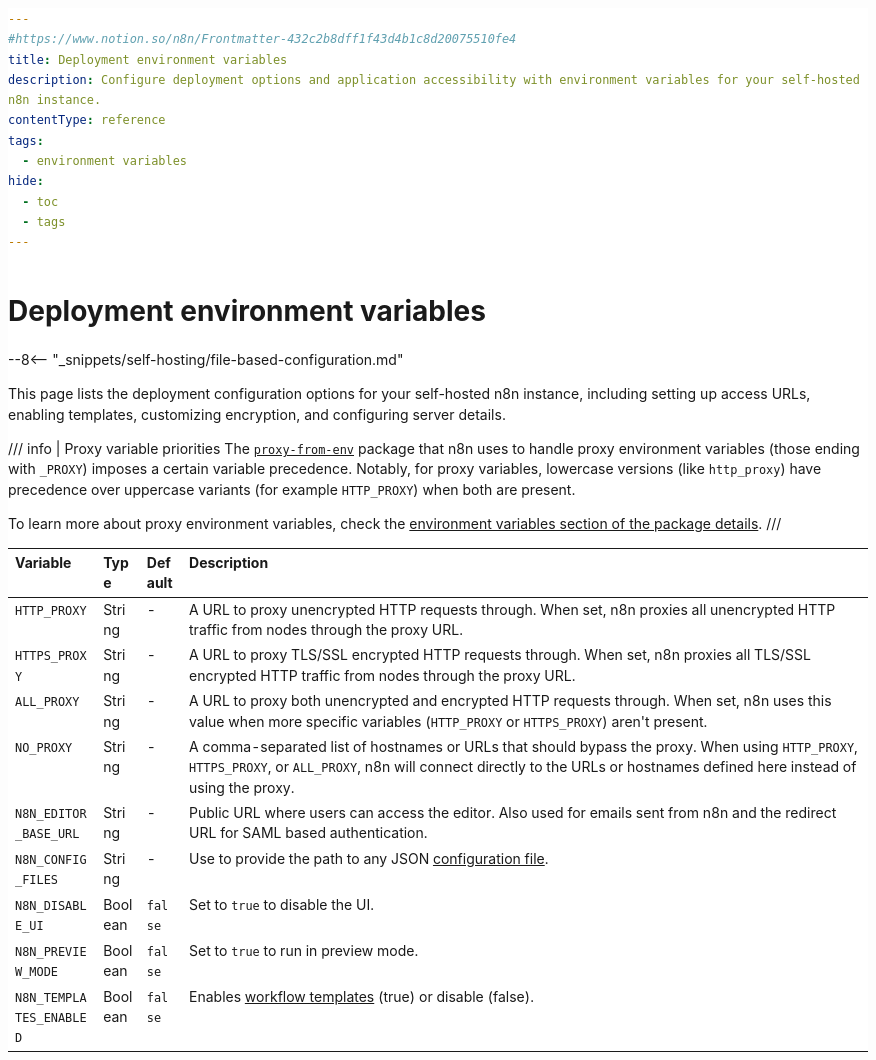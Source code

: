 ```yaml
---
#https://www.notion.so/n8n/Frontmatter-432c2b8dff1f43d4b1c8d20075510fe4
title: Deployment environment variables
description: Configure deployment options and application accessibility with environment variables for your self-hosted n8n instance.
contentType: reference
tags:
  - environment variables
hide:
  - toc
  - tags
---
```


# Deployment environment variables

--8<-- "\_snippets/self-hosting/file-based-configuration.md"

This page lists the deployment configuration options for your self-hosted n8n instance, including setting up access URLs, enabling templates, customizing encryption, and configuring server details.



/// info | Proxy variable priorities
The [`proxy-from-env`](https://www.npmjs.com/package/proxy-from-env) package that n8n uses to handle proxy environment variables (those ending with `_PROXY`) imposes a certain variable precedence. Notably, for proxy variables, lowercase versions (like `http_proxy`) have precedence over uppercase variants (for example `HTTP_PROXY`) when both are present.

To learn more about proxy environment variables, check the [environment variables section of the package details](https://www.npmjs.com/package/proxy-from-env#environment-variables).
///



| Variable                             | Type                         | Default                                                          | Description                                                                                                                                                                                                                                                              |
| :----------------------------------- | :--------------------------- | :--------------------------------------------------------------- | :----------------------------------------------------------------------------------------------------------------------------------------------------------------------------------------------------------------------------------------------------------------------- |
| `HTTP_PROXY`                         | String                       | -                                                                | A URL to proxy unencrypted HTTP requests through. When set, n8n proxies all unencrypted HTTP traffic from nodes through the proxy URL.                                                                                                                                   |
| `HTTPS_PROXY`                        | String                       | -                                                                | A URL to proxy TLS/SSL encrypted HTTP requests through. When set, n8n proxies all TLS/SSL encrypted HTTP traffic from nodes through the proxy URL.                                                                                                                       |
| `ALL_PROXY`                          | String                       | -                                                                | A URL to proxy both unencrypted and encrypted HTTP requests through. When set, n8n uses this value when more specific variables (`HTTP_PROXY` or `HTTPS_PROXY`) aren't present.                                                                                          |
| `NO_PROXY`                           | String                       | -                                                                | A comma-separated list of hostnames or URLs that should bypass the proxy. When using `HTTP_PROXY`, `HTTPS_PROXY`, or `ALL_PROXY`, n8n will connect directly to the URLs or hostnames defined here instead of using the proxy.                                            |
| `N8N_EDITOR_BASE_URL`                | String                       | -                                                                | Public URL where users can access the editor. Also used for emails sent from n8n and the redirect URL for SAML based authentication.                                                                                                                                     |
| `N8N_CONFIG_FILES`                   | String                       | -                                                                | Use to provide the path to any JSON [configuration file](/hosting/configuration/configuration-methods.md).                                                                                                                                                               |
| `N8N_DISABLE_UI`                     | Boolean                      | `false`                                                          | Set to `true` to disable the UI.                                                                                                                                                                                                                                         |
| `N8N_PREVIEW_MODE`                   | Boolean                      | `false`                                                          | Set to `true` to run in preview mode.                                                                                                                                                                                                                                    |
| `N8N_TEMPLATES_ENABLED`              | Boolean                      | `false`                                                          | Enables [workflow templates](/glossary.md#template-n8n) (true) or disable (false).                                                                                                                                                                                       |